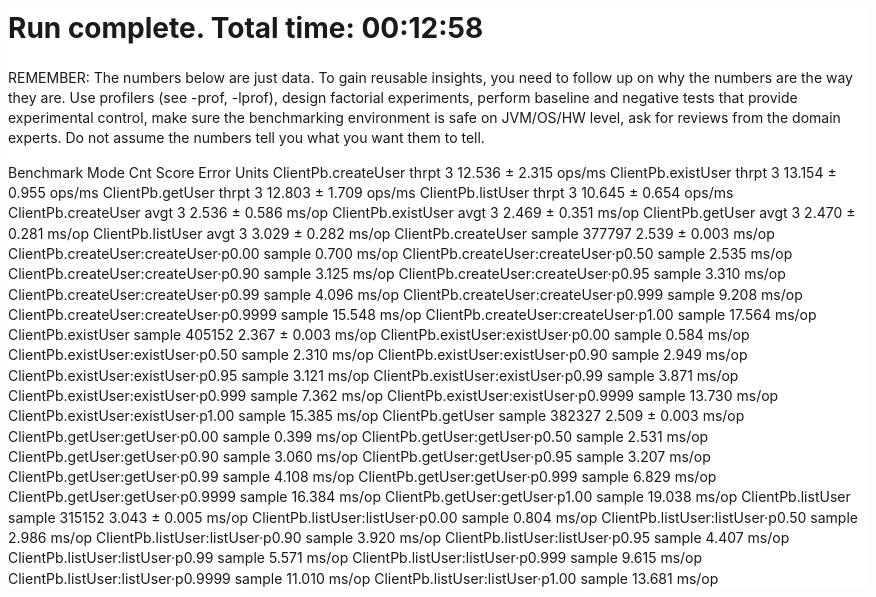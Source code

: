 
# Run complete. Total time: 00:12:58

REMEMBER: The numbers below are just data. To gain reusable insights, you need to follow up on
why the numbers are the way they are. Use profilers (see -prof, -lprof), design factorial
experiments, perform baseline and negative tests that provide experimental control, make sure
the benchmarking environment is safe on JVM/OS/HW level, ask for reviews from the domain experts.
Do not assume the numbers tell you what you want them to tell.

Benchmark                                 Mode     Cnt   Score   Error   Units
ClientPb.createUser                      thrpt       3  12.536 ± 2.315  ops/ms
ClientPb.existUser                       thrpt       3  13.154 ± 0.955  ops/ms
ClientPb.getUser                         thrpt       3  12.803 ± 1.709  ops/ms
ClientPb.listUser                        thrpt       3  10.645 ± 0.654  ops/ms
ClientPb.createUser                       avgt       3   2.536 ± 0.586   ms/op
ClientPb.existUser                        avgt       3   2.469 ± 0.351   ms/op
ClientPb.getUser                          avgt       3   2.470 ± 0.281   ms/op
ClientPb.listUser                         avgt       3   3.029 ± 0.282   ms/op
ClientPb.createUser                     sample  377797   2.539 ± 0.003   ms/op
ClientPb.createUser:createUser·p0.00    sample           0.700           ms/op
ClientPb.createUser:createUser·p0.50    sample           2.535           ms/op
ClientPb.createUser:createUser·p0.90    sample           3.125           ms/op
ClientPb.createUser:createUser·p0.95    sample           3.310           ms/op
ClientPb.createUser:createUser·p0.99    sample           4.096           ms/op
ClientPb.createUser:createUser·p0.999   sample           9.208           ms/op
ClientPb.createUser:createUser·p0.9999  sample          15.548           ms/op
ClientPb.createUser:createUser·p1.00    sample          17.564           ms/op
ClientPb.existUser                      sample  405152   2.367 ± 0.003   ms/op
ClientPb.existUser:existUser·p0.00      sample           0.584           ms/op
ClientPb.existUser:existUser·p0.50      sample           2.310           ms/op
ClientPb.existUser:existUser·p0.90      sample           2.949           ms/op
ClientPb.existUser:existUser·p0.95      sample           3.121           ms/op
ClientPb.existUser:existUser·p0.99      sample           3.871           ms/op
ClientPb.existUser:existUser·p0.999     sample           7.362           ms/op
ClientPb.existUser:existUser·p0.9999    sample          13.730           ms/op
ClientPb.existUser:existUser·p1.00      sample          15.385           ms/op
ClientPb.getUser                        sample  382327   2.509 ± 0.003   ms/op
ClientPb.getUser:getUser·p0.00          sample           0.399           ms/op
ClientPb.getUser:getUser·p0.50          sample           2.531           ms/op
ClientPb.getUser:getUser·p0.90          sample           3.060           ms/op
ClientPb.getUser:getUser·p0.95          sample           3.207           ms/op
ClientPb.getUser:getUser·p0.99          sample           4.108           ms/op
ClientPb.getUser:getUser·p0.999         sample           6.829           ms/op
ClientPb.getUser:getUser·p0.9999        sample          16.384           ms/op
ClientPb.getUser:getUser·p1.00          sample          19.038           ms/op
ClientPb.listUser                       sample  315152   3.043 ± 0.005   ms/op
ClientPb.listUser:listUser·p0.00        sample           0.804           ms/op
ClientPb.listUser:listUser·p0.50        sample           2.986           ms/op
ClientPb.listUser:listUser·p0.90        sample           3.920           ms/op
ClientPb.listUser:listUser·p0.95        sample           4.407           ms/op
ClientPb.listUser:listUser·p0.99        sample           5.571           ms/op
ClientPb.listUser:listUser·p0.999       sample           9.615           ms/op
ClientPb.listUser:listUser·p0.9999      sample          11.010           ms/op
ClientPb.listUser:listUser·p1.00        sample          13.681           ms/op
